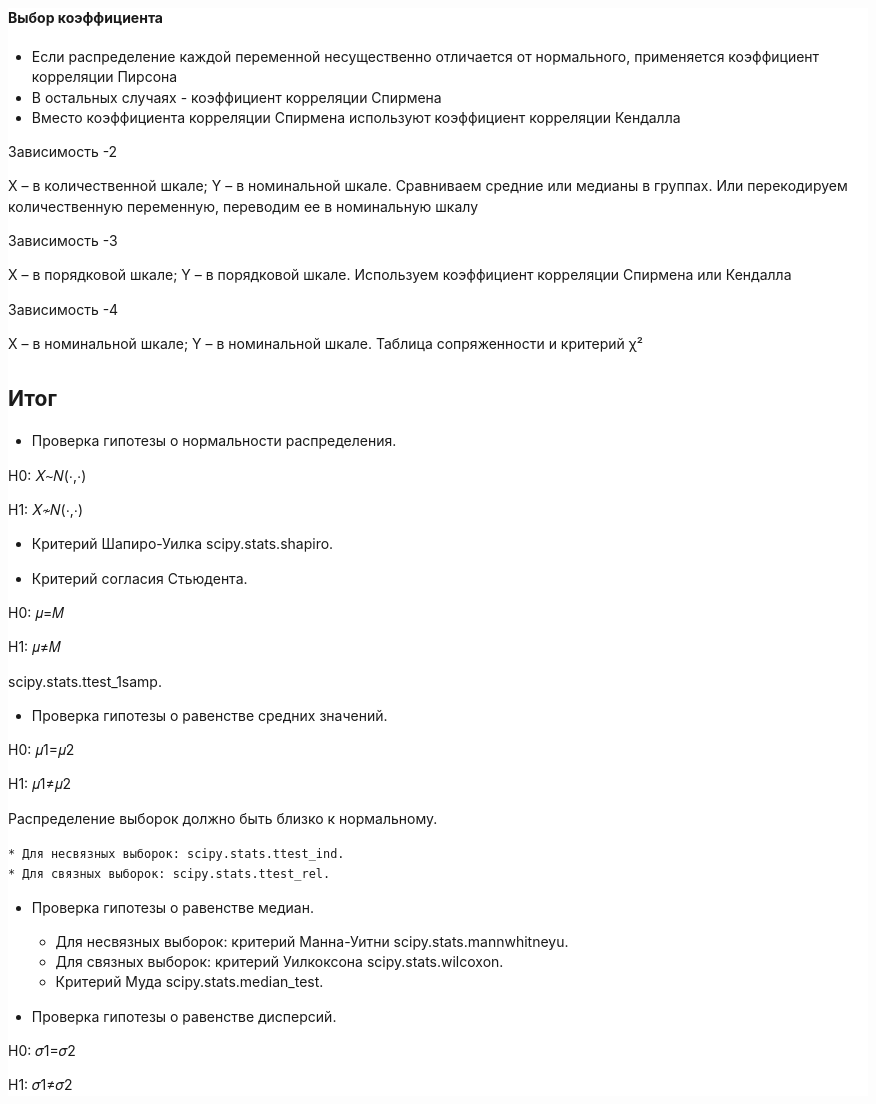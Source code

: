 #### Выбор коэффициента

+ Если распределение каждой переменной несущественно отличается от нормального, применяется коэффициент корреляции Пирсона
+ В остальных случаях - коэффициент корреляции Спирмена
+ Вместо коэффициента корреляции Спирмена используют коэффициент корреляции Кендалла

Зависимость -2

X – в количественной шкале; Y – в номинальной шкале. Сравниваем средние или медианы в группах. Или перекодируем количественную переменную, переводим ее в номинальную шкалу

Зависимость -3

X – в порядковой шкале; Y – в порядковой шкале. Используем коэффициент корреляции Спирмена или Кендалла

Зависимость -4

X – в номинальной шкале; Y – в номинальной шкале. Таблица сопряженности и критерий χ²

## Итог

+ Проверка гипотезы о нормальности распределения.

H0:  𝑋∼𝑁(⋅,⋅) 

H1:  𝑋≁𝑁(⋅,⋅)
 
+ Критерий Шапиро-Уилка scipy.stats.shapiro.

+ Критерий согласия Стьюдента.

H0:  𝜇=𝑀

H1:  𝜇≠𝑀
 
scipy.stats.ttest_1samp.

+ Проверка гипотезы о равенстве средних значений.

H0:  𝜇1=𝜇2

H1:  𝜇1≠𝜇2
 
Распределение выборок должно быть близко к нормальному.

	* Для несвязных выборок: scipy.stats.ttest_ind.
	* Для связных выборок: scipy.stats.ttest_rel.

+ Проверка гипотезы о равенстве медиан.

	* Для несвязных выборок: критерий Манна-Уитни scipy.stats.mannwhitneyu.
	* Для связных выборок: критерий Уилкоксона scipy.stats.wilcoxon.
	* Критерий Муда scipy.stats.median_test.

+ Проверка гипотезы о равенстве дисперсий.

H0:  𝜎1=𝜎2

H1:  𝜎1≠𝜎2
 